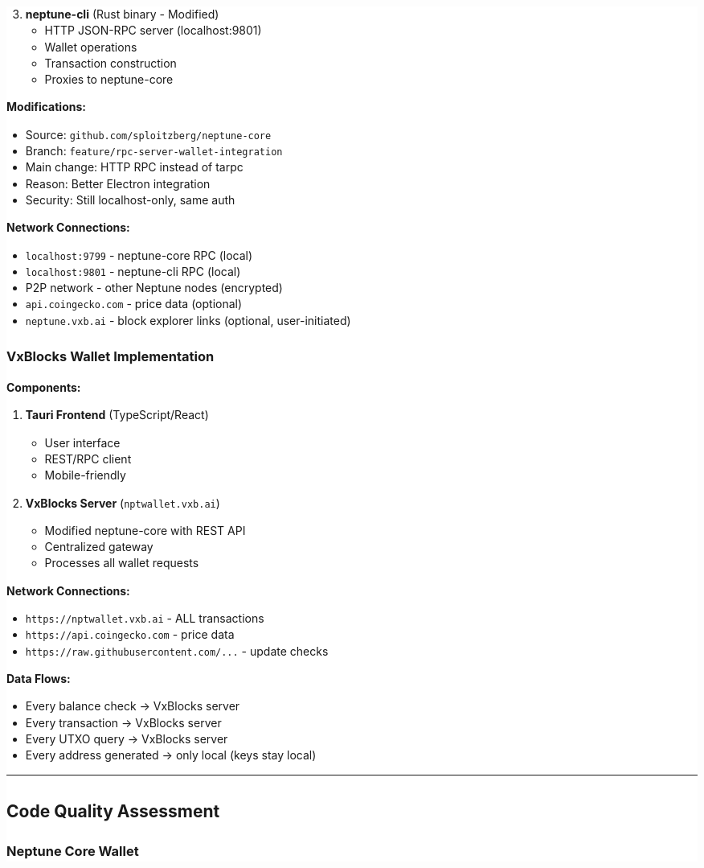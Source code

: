 3. **neptune-cli** (Rust binary - Modified)
   - HTTP JSON-RPC server (localhost:9801)
   - Wallet operations
   - Transaction construction
   - Proxies to neptune-core

**Modifications:**

- Source: `github.com/sploitzberg/neptune-core`
- Branch: `feature/rpc-server-wallet-integration`
- Main change: HTTP RPC instead of tarpc
- Reason: Better Electron integration
- Security: Still localhost-only, same auth

**Network Connections:**

- `localhost:9799` - neptune-core RPC (local)
- `localhost:9801` - neptune-cli RPC (local)
- P2P network - other Neptune nodes (encrypted)
- `api.coingecko.com` - price data (optional)
- `neptune.vxb.ai` - block explorer links (optional, user-initiated)

### VxBlocks Wallet Implementation

**Components:**

1. **Tauri Frontend** (TypeScript/React)

   - User interface
   - REST/RPC client
   - Mobile-friendly

2. **VxBlocks Server** (`nptwallet.vxb.ai`)
   - Modified neptune-core with REST API
   - Centralized gateway
   - Processes all wallet requests

**Network Connections:**

- `https://nptwallet.vxb.ai` - ALL transactions
- `https://api.coingecko.com` - price data
- `https://raw.githubusercontent.com/...` - update checks

**Data Flows:**

- Every balance check → VxBlocks server
- Every transaction → VxBlocks server
- Every UTXO query → VxBlocks server
- Every address generated → only local (keys stay local)

---

## Code Quality Assessment

### Neptune Core Wallet
